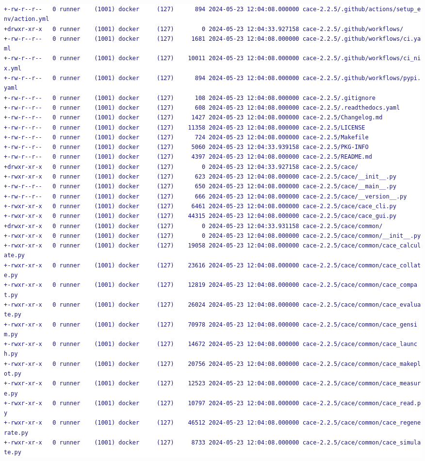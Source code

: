 ```diff
+-rw-r--r--   0 runner    (1001) docker     (127)      894 2024-05-23 12:04:08.000000 cace-2.2.5/.github/actions/setup_env/action.yml
+drwxr-xr-x   0 runner    (1001) docker     (127)        0 2024-05-23 12:04:33.927158 cace-2.2.5/.github/workflows/
+-rw-r--r--   0 runner    (1001) docker     (127)     1681 2024-05-23 12:04:08.000000 cace-2.2.5/.github/workflows/ci.yaml
+-rw-r--r--   0 runner    (1001) docker     (127)    10011 2024-05-23 12:04:08.000000 cace-2.2.5/.github/workflows/ci_nix.yml
+-rw-r--r--   0 runner    (1001) docker     (127)      894 2024-05-23 12:04:08.000000 cace-2.2.5/.github/workflows/pypi.yaml
+-rw-r--r--   0 runner    (1001) docker     (127)      108 2024-05-23 12:04:08.000000 cace-2.2.5/.gitignore
+-rw-r--r--   0 runner    (1001) docker     (127)      608 2024-05-23 12:04:08.000000 cace-2.2.5/.readthedocs.yaml
+-rw-r--r--   0 runner    (1001) docker     (127)     1427 2024-05-23 12:04:08.000000 cace-2.2.5/Changelog.md
+-rw-r--r--   0 runner    (1001) docker     (127)    11358 2024-05-23 12:04:08.000000 cace-2.2.5/LICENSE
+-rw-r--r--   0 runner    (1001) docker     (127)      724 2024-05-23 12:04:08.000000 cace-2.2.5/Makefile
+-rw-r--r--   0 runner    (1001) docker     (127)     5060 2024-05-23 12:04:33.939158 cace-2.2.5/PKG-INFO
+-rw-r--r--   0 runner    (1001) docker     (127)     4397 2024-05-23 12:04:08.000000 cace-2.2.5/README.md
+drwxr-xr-x   0 runner    (1001) docker     (127)        0 2024-05-23 12:04:33.927158 cace-2.2.5/cace/
+-rwxr-xr-x   0 runner    (1001) docker     (127)      623 2024-05-23 12:04:08.000000 cace-2.2.5/cace/__init__.py
+-rw-r--r--   0 runner    (1001) docker     (127)      650 2024-05-23 12:04:08.000000 cace-2.2.5/cace/__main__.py
+-rw-r--r--   0 runner    (1001) docker     (127)      666 2024-05-23 12:04:08.000000 cace-2.2.5/cace/__version__.py
+-rwxr-xr-x   0 runner    (1001) docker     (127)     6461 2024-05-23 12:04:08.000000 cace-2.2.5/cace/cace_cli.py
+-rwxr-xr-x   0 runner    (1001) docker     (127)    44315 2024-05-23 12:04:08.000000 cace-2.2.5/cace/cace_gui.py
+drwxr-xr-x   0 runner    (1001) docker     (127)        0 2024-05-23 12:04:33.931158 cace-2.2.5/cace/common/
+-rwxr-xr-x   0 runner    (1001) docker     (127)        0 2024-05-23 12:04:08.000000 cace-2.2.5/cace/common/__init__.py
+-rwxr-xr-x   0 runner    (1001) docker     (127)    19058 2024-05-23 12:04:08.000000 cace-2.2.5/cace/common/cace_calculate.py
+-rwxr-xr-x   0 runner    (1001) docker     (127)    23616 2024-05-23 12:04:08.000000 cace-2.2.5/cace/common/cace_collate.py
+-rwxr-xr-x   0 runner    (1001) docker     (127)    12819 2024-05-23 12:04:08.000000 cace-2.2.5/cace/common/cace_compat.py
+-rwxr-xr-x   0 runner    (1001) docker     (127)    26024 2024-05-23 12:04:08.000000 cace-2.2.5/cace/common/cace_evaluate.py
+-rwxr-xr-x   0 runner    (1001) docker     (127)    70978 2024-05-23 12:04:08.000000 cace-2.2.5/cace/common/cace_gensim.py
+-rwxr-xr-x   0 runner    (1001) docker     (127)    14672 2024-05-23 12:04:08.000000 cace-2.2.5/cace/common/cace_launch.py
+-rwxr-xr-x   0 runner    (1001) docker     (127)    20756 2024-05-23 12:04:08.000000 cace-2.2.5/cace/common/cace_makeplot.py
+-rwxr-xr-x   0 runner    (1001) docker     (127)    12523 2024-05-23 12:04:08.000000 cace-2.2.5/cace/common/cace_measure.py
+-rwxr-xr-x   0 runner    (1001) docker     (127)    10797 2024-05-23 12:04:08.000000 cace-2.2.5/cace/common/cace_read.py
+-rwxr-xr-x   0 runner    (1001) docker     (127)    46512 2024-05-23 12:04:08.000000 cace-2.2.5/cace/common/cace_regenerate.py
+-rwxr-xr-x   0 runner    (1001) docker     (127)     8733 2024-05-23 12:04:08.000000 cace-2.2.5/cace/common/cace_simulate.py
```